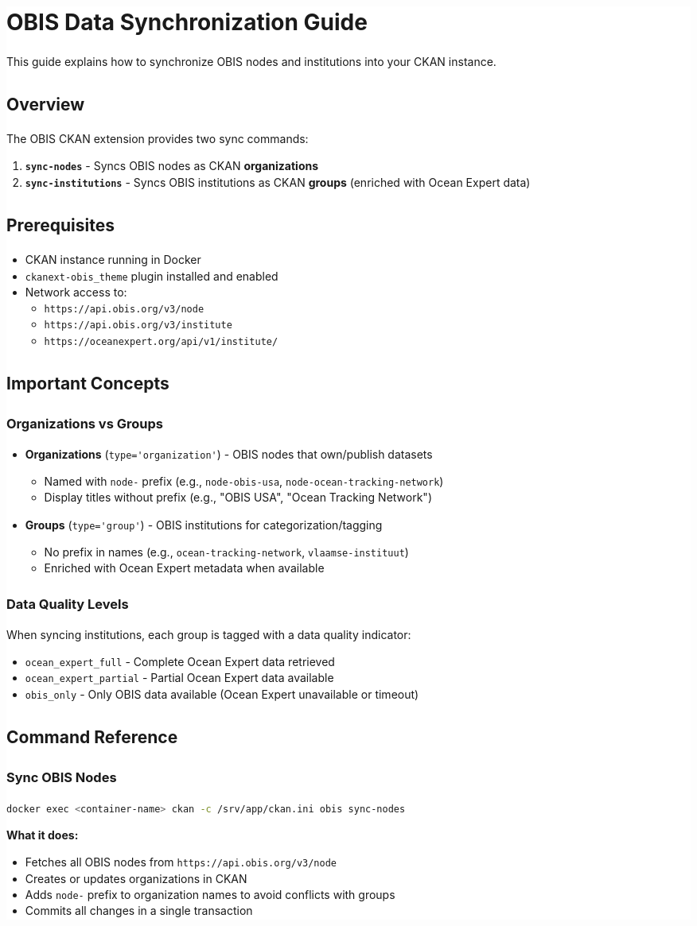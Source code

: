# OBIS Data Synchronization Guide

This guide explains how to synchronize OBIS nodes and institutions into your CKAN instance.

## Overview

The OBIS CKAN extension provides two sync commands:

1. **`sync-nodes`** - Syncs OBIS nodes as CKAN **organizations**
2. **`sync-institutions`** - Syncs OBIS institutions as CKAN **groups** (enriched with Ocean Expert data)

## Prerequisites

- CKAN instance running in Docker
- `ckanext-obis_theme` plugin installed and enabled
- Network access to:
  - `https://api.obis.org/v3/node`
  - `https://api.obis.org/v3/institute`
  - `https://oceanexpert.org/api/v1/institute/`

## Important Concepts

### Organizations vs Groups

- **Organizations** (`type='organization'`) - OBIS nodes that own/publish datasets
  - Named with `node-` prefix (e.g., `node-obis-usa`, `node-ocean-tracking-network`)
  - Display titles without prefix (e.g., "OBIS USA", "Ocean Tracking Network")
  
- **Groups** (`type='group'`) - OBIS institutions for categorization/tagging
  - No prefix in names (e.g., `ocean-tracking-network`, `vlaamse-instituut`)
  - Enriched with Ocean Expert metadata when available

### Data Quality Levels

When syncing institutions, each group is tagged with a data quality indicator:

- `ocean_expert_full` - Complete Ocean Expert data retrieved
- `ocean_expert_partial` - Partial Ocean Expert data available
- `obis_only` - Only OBIS data available (Ocean Expert unavailable or timeout)

## Command Reference

### Sync OBIS Nodes

```bash
docker exec <container-name> ckan -c /srv/app/ckan.ini obis sync-nodes
```

**What it does:**
- Fetches all OBIS nodes from `https://api.obis.org/v3/node`
- Creates or updates organizations in CKAN
- Adds `node-` prefix to organization names to avoid conflicts with groups
- Commits all changes in a single transaction
